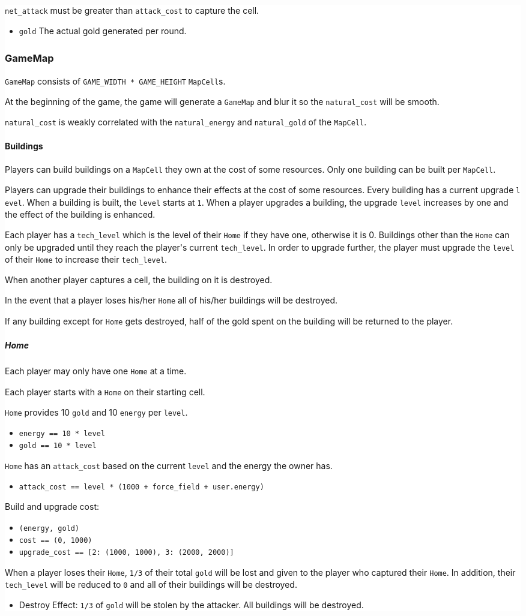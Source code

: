 ```net_attack``` must be greater than ```attack_cost``` to capture the cell. 
* ```gold``` The actual gold generated per round.

### GameMap

```GameMap``` consists of ```GAME_WIDTH * GAME_HEIGHT``` ```MapCell```s.

At the beginning of the game, the game will generate a ```GameMap``` and blur
it so the ```natural_cost``` will be smooth.

```natural_cost``` is weakly correlated with the ```natural_energy``` and  ```natural_gold``` of the ```MapCell```. 

#### Buildings

Players can build buildings on a ```MapCell``` they own at the cost of some resources. 
Only one building can be built per ```MapCell```.

Players can upgrade their buildings to enhance their effects at the cost of some resources. 
Every building has a current upgrade ```level```.
When a building is built, the ```level``` starts at ```1```.
When a player upgrades a building, the upgrade ```level``` increases by one and the effect of the building is enhanced. 

Each player has a ```tech_level``` which is the level of their ```Home``` if they have one, otherwise it is 0. 
Buildings other than the ```Home``` can only be upgraded until they reach the player's current ```tech_level```. 
In order to upgrade further, the player must upgrade the ```level``` of their ```Home``` to increase their ```tech_level```.

When another player captures a cell, the building on it is destroyed. 

In the event that a player loses his/her ```Home``` all of his/her buildings will be destroyed. 

If any building except for ```Home``` gets destroyed, half of the gold spent on the building will be returned to the player.

##### Home

Each player may only have one ```Home``` at a time. 

Each player starts with a ```Home``` on their starting cell. 

```Home``` provides 10 ```gold``` and 10 ```energy``` per ```level```.

* ```energy == 10 * level```
* ```gold == 10 * level```

```Home``` has an ```attack_cost``` based on the current ```level``` and the energy the owner has. 

* ```attack_cost == level * (1000 + force_field + user.energy)```

Build and upgrade cost: 

* ```(energy, gold)```
* ```cost == (0, 1000)```
* ```upgrade_cost == [2: (1000, 1000), 3: (2000, 2000)]```

When a player loses their ```Home```, ```1/3``` of their total ```gold``` will be lost and given to the player who captured their ```Home```.
In addition, their ```tech_level``` will be reduced to ```0``` and all of their buildings will be destroyed. 

* Destroy Effect: ```1/3``` of ```gold``` will be stolen by the attacker. All buildings will be destroyed. 
```
